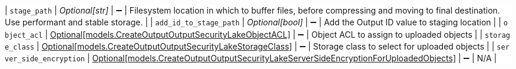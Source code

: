 | `stage_path`                                                                                                                                                                                                                                                  | *Optional[str]*                                                                                                                                                                                                                                               | :heavy_minus_sign:                                                                                                                                                                                                                                            | Filesystem location in which to buffer files, before compressing and moving to final destination. Use performant and stable storage.                                                                                                                          |
| `add_id_to_stage_path`                                                                                                                                                                                                                                        | *Optional[bool]*                                                                                                                                                                                                                                              | :heavy_minus_sign:                                                                                                                                                                                                                                            | Add the Output ID value to staging location                                                                                                                                                                                                                   |
| `object_acl`                                                                                                                                                                                                                                                  | [Optional[models.CreateOutputOutputSecurityLakeObjectACL]](../models/createoutputoutputsecuritylakeobjectacl.md)                                                                                                                                              | :heavy_minus_sign:                                                                                                                                                                                                                                            | Object ACL to assign to uploaded objects                                                                                                                                                                                                                      |
| `storage_class`                                                                                                                                                                                                                                               | [Optional[models.CreateOutputOutputSecurityLakeStorageClass]](../models/createoutputoutputsecuritylakestorageclass.md)                                                                                                                                        | :heavy_minus_sign:                                                                                                                                                                                                                                            | Storage class to select for uploaded objects                                                                                                                                                                                                                  |
| `server_side_encryption`                                                                                                                                                                                                                                      | [Optional[models.CreateOutputOutputSecurityLakeServerSideEncryptionForUploadedObjects]](../models/createoutputoutputsecuritylakeserversideencryptionforuploadedobjects.md)                                                                                    | :heavy_minus_sign:                                                                                                                                                                                                                                            | N/A                                                                                                                                                                                                                                                           |
